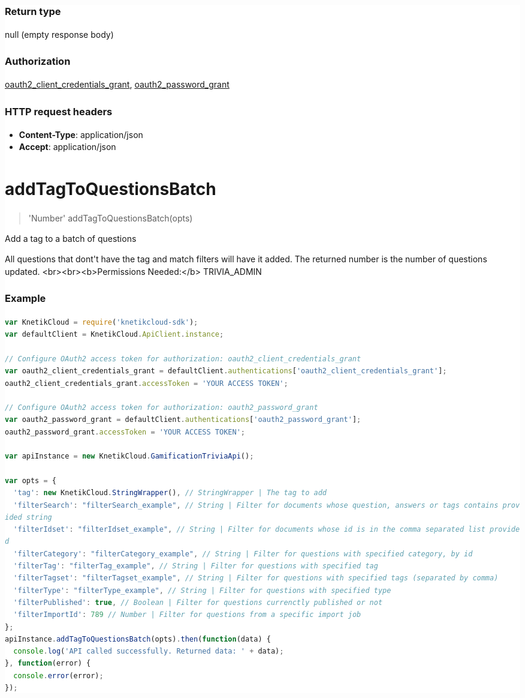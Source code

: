 ### Return type

null (empty response body)

### Authorization

[oauth2_client_credentials_grant](../README.md#oauth2_client_credentials_grant), [oauth2_password_grant](../README.md#oauth2_password_grant)

### HTTP request headers

 - **Content-Type**: application/json
 - **Accept**: application/json

<a name="addTagToQuestionsBatch"></a>
# **addTagToQuestionsBatch**
> &#39;Number&#39; addTagToQuestionsBatch(opts)

Add a tag to a batch of questions

All questions that dont&#39;t have the tag and match filters will have it added. The returned number is the number of questions updated. &lt;br&gt;&lt;br&gt;&lt;b&gt;Permissions Needed:&lt;/b&gt; TRIVIA_ADMIN

### Example
```javascript
var KnetikCloud = require('knetikcloud-sdk');
var defaultClient = KnetikCloud.ApiClient.instance;

// Configure OAuth2 access token for authorization: oauth2_client_credentials_grant
var oauth2_client_credentials_grant = defaultClient.authentications['oauth2_client_credentials_grant'];
oauth2_client_credentials_grant.accessToken = 'YOUR ACCESS TOKEN';

// Configure OAuth2 access token for authorization: oauth2_password_grant
var oauth2_password_grant = defaultClient.authentications['oauth2_password_grant'];
oauth2_password_grant.accessToken = 'YOUR ACCESS TOKEN';

var apiInstance = new KnetikCloud.GamificationTriviaApi();

var opts = { 
  'tag': new KnetikCloud.StringWrapper(), // StringWrapper | The tag to add
  'filterSearch': "filterSearch_example", // String | Filter for documents whose question, answers or tags contains provided string
  'filterIdset': "filterIdset_example", // String | Filter for documents whose id is in the comma separated list provided
  'filterCategory': "filterCategory_example", // String | Filter for questions with specified category, by id
  'filterTag': "filterTag_example", // String | Filter for questions with specified tag
  'filterTagset': "filterTagset_example", // String | Filter for questions with specified tags (separated by comma)
  'filterType': "filterType_example", // String | Filter for questions with specified type
  'filterPublished': true, // Boolean | Filter for questions currenctly published or not
  'filterImportId': 789 // Number | Filter for questions from a specific import job
};
apiInstance.addTagToQuestionsBatch(opts).then(function(data) {
  console.log('API called successfully. Returned data: ' + data);
}, function(error) {
  console.error(error);
});

```
